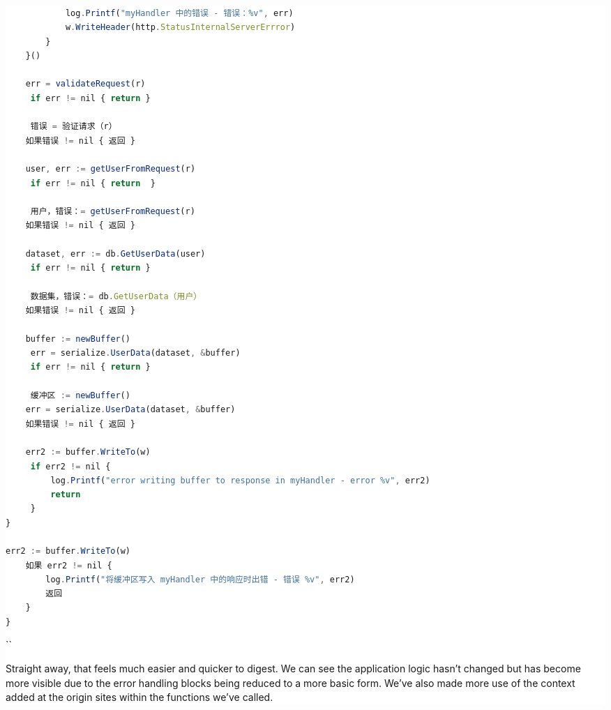 ``` js
            log.Printf("myHandler 中的错误 - 错误：%v", err)
            w.WriteHeader(http.StatusInternalServerErrror)
        }
    }()

    err = validateRequest(r)
     if err != nil { return }

     错误 = 验证请求（r）
    如果错误 != nil { 返回 }

    user, err := getUserFromRequest(r)
     if err != nil { return  }

     用户，错误：= getUserFromRequest(r)
    如果错误 != nil { 返回 }

    dataset, err := db.GetUserData(user)
     if err != nil { return }

     数据集，错误：= db.GetUserData（用户）
    如果错误 != nil { 返回 }

    buffer := newBuffer()
     err = serialize.UserData(dataset, &buffer)
     if err != nil { return }

     缓冲区 := newBuffer()
    err = serialize.UserData(dataset, &buffer)
    如果错误 != nil { 返回 }

    err2 := buffer.WriteTo(w)
     if err2 != nil {
         log.Printf("error writing buffer to response in myHandler - error %v", err2)
         return
     }
}

err2 := buffer.WriteTo(w)
    如果 err2 != nil {
        log.Printf("将缓冲区写入 myHandler 中的响应时出错 - 错误 %v", err2)
        返回
    }
}

```

``

Straight away, that feels much easier and quicker to digest. We can see the application logic hasn’t changed but has become more visible due to the error handling blocks being reduced to a more basic form. We’ve also made more use of the context added at the origin sites within the functions we’ve called.
